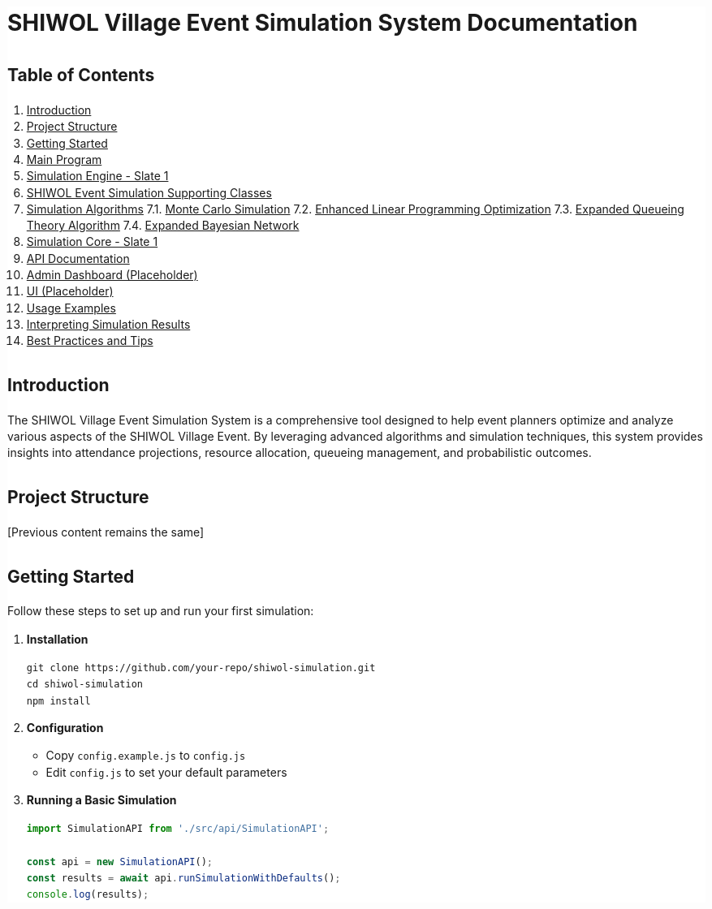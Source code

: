 # SHIWOL Village Event Simulation System Documentation

## Table of Contents

1. [Introduction](#introduction)
2. [Project Structure](#project-structure)
3. [Getting Started](#getting-started)
4. [Main Program](#main-program)
5. [Simulation Engine - Slate 1](#simulation-engine---slate-1)
6. [SHIWOL Event Simulation Supporting Classes](#shiwol-event-simulation-supporting-classes)
7. [Simulation Algorithms](#simulation-algorithms)
   7.1. [Monte Carlo Simulation](#monte-carlo-simulation)
   7.2. [Enhanced Linear Programming Optimization](#enhanced-linear-programming-optimization)
   7.3. [Expanded Queueing Theory Algorithm](#expanded-queueing-theory-algorithm)
   7.4. [Expanded Bayesian Network](#expanded-bayesian-network)
8. [Simulation Core - Slate 1](#simulation-core---slate-1)
9. [API Documentation](#api-documentation)
10. [Admin Dashboard (Placeholder)](#admin-dashboard-placeholder)
11. [UI (Placeholder)](#ui-placeholder)
12. [Usage Examples](#usage-examples)
13. [Interpreting Simulation Results](#interpreting-simulation-results)
14. [Best Practices and Tips](#best-practices-and-tips)

## Introduction

The SHIWOL Village Event Simulation System is a comprehensive tool designed to help event planners optimize and analyze various aspects of the SHIWOL Village Event. By leveraging advanced algorithms and simulation techniques, this system provides insights into attendance projections, resource allocation, queueing management, and probabilistic outcomes.

## Project Structure

[Previous content remains the same]

## Getting Started

Follow these steps to set up and run your first simulation:

1. **Installation**
   ```
   git clone https://github.com/your-repo/shiwol-simulation.git
   cd shiwol-simulation
   npm install
   ```

2. **Configuration**
   - Copy `config.example.js` to `config.js`
   - Edit `config.js` to set your default parameters

3. **Running a Basic Simulation**
   ```javascript
   import SimulationAPI from './src/api/SimulationAPI';

   const api = new SimulationAPI();
   const results = await api.runSimulationWithDefaults();
   console.log(results);
   ```
